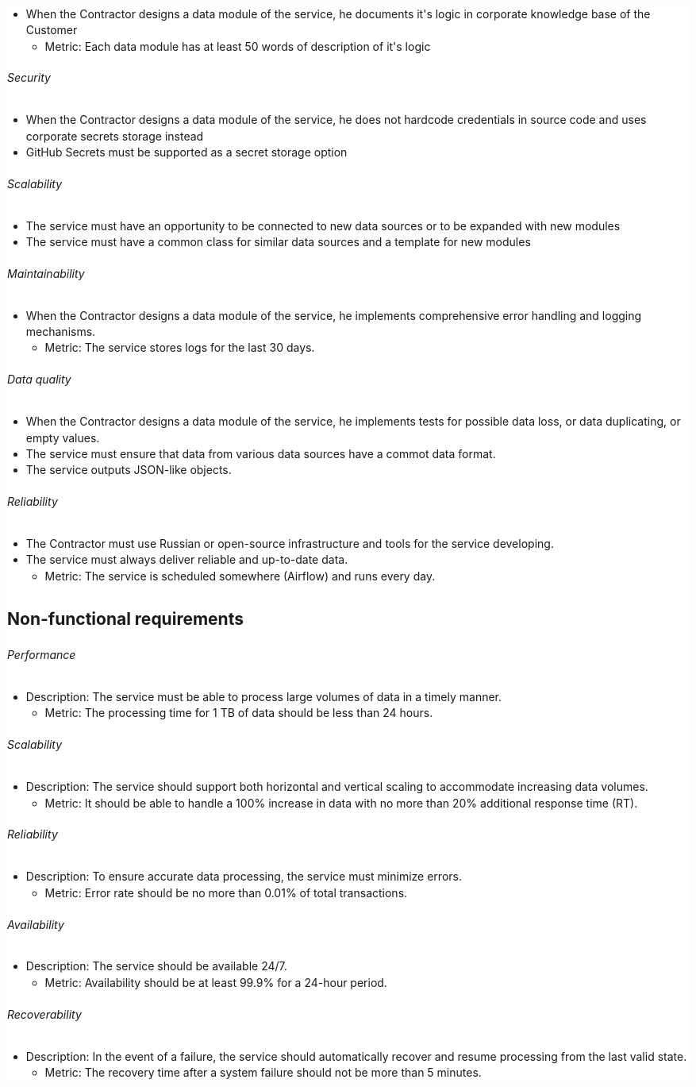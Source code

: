 - When the Contractor designs a data module of the service, he documents it's logic in corporate knowledge base of the Customer
	- Metric: Each data module has at least 50 words of description of it's logic
###### Security
- When the Contractor designs a data module of the service, he does not hardcode credentials in source code and uses corporate secrets storage instead
- GitHub Secrets must be supported as a secret storage option
###### Scalability
- The service must have an opportunity to be connected to new data sources or to be expanded with new modules
- The service must have a common class for similar data sources and a template for new modules
###### Maintainability
 - When the Contractor designs a data module of the service, he implements comprehensive error handling and logging mechanisms.
	 - Metric: The service stores logs for the last 30 days.
###### Data quality
- When the Contractor designs a data module of the service, he implements tests for possible data loss, or data duplicating, or empty values.
- The service must ensure that data from various data sources have a commot data format.
- The service outputs JSON-like objects.
###### Reliability
- The Contractor must use Russian or open-source infrastructure and tools for the service developing.
- The service must always deliver reliable and up-to-date data.
	- Metric: The service is scheduled somewhere (Airflow) and runs every day.
## Non-functional requirements
###### Performance
  - Description: The service must be able to process large volumes of data in a timely manner.
	  - Metric: The processing time for 1 TB of data should be less than 24 hours.
###### Scalability
  - Description: The service should support both horizontal and vertical scaling to accommodate increasing data volumes.
	  - Metric: It should be able to handle a 100% increase in data with no more than 20% additional response time (RT).
###### Reliability
  - Description: To ensure accurate data processing, the service must minimize errors.
	  - Metric: Error rate should be no more than 0.01% of total transactions.
###### Availability
  - Description: The service should be available 24/7.
	  - Metric: Availability should be at least 99.9% for a 24-hour period.
###### Recoverability 
  - Description: In the event of a failure, the service should automatically recover and resume processing from the last valid state.
	  - Metric: The recovery time after a system failure should not be more than 5 minutes.